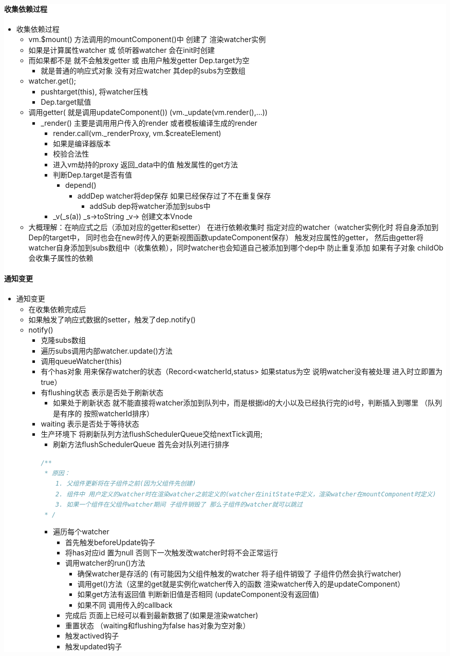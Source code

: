 #### 收集依赖过程
- 收集依赖过程
    - vm.$mount() 方法调用的mountComponent()中 创建了 渲染watcher实例
    - 如果是计算属性watcher 或 侦听器watcher 会在init时创建
    - 而如果都不是 就不会触发getter 或 由用户触发getter Dep.target为空
        - 就是普通的响应式对象 没有对应watcher 其dep的subs为空数组
    - watcher.get();
        - pushtarget(this), 将watcher压栈
        - Dep.target赋值
    - 调用getter( 就是调用updateComponent()) (vm._update(vm.render(),...))
        - _render() 主要是调用用户传入的render 或者模板编译生成的render
            - render.call(vm._renderProxy, vm.$createElement)
            - 如果是编译器版本
            - 校验合法性
            - 进入vm劫持的proxy 返回_data中的值 触发属性的get方法
            - 判断Dep.target是否有值
                - depend()
                    - addDep watcher将dep保存 如果已经保存过了不在重复保存
                        - addSub dep将watcher添加到subs中
            - _v(_s(a))     _s->toString    _v-> 创建文本Vnode
    - 大概理解：在响应式之后（添加对应的getter和setter） 在进行依赖收集时 指定对应的watcher（watcher实例化时 将自身添加到Dep的target中， 同时也会在new时传入的更新视图函数updateComponent保存） 触发对应属性的getter， 然后由getter将watcher自身添加到subs数组中（收集依赖），同时watcher也会知道自己被添加到哪个dep中 防止重复添加  如果有子对象 childOb会收集子属性的依赖

#### 通知变更        
- 通知变更
    - 在收集依赖完成后
    - 如果触发了响应式数据的setter，触发了dep.notify()
    - notify()
        - 克隆subs数组
        - 遍历subs调用内部watcher.update()方法
        - 调用queueWatcher(this)
        - 有个has对象 用来保存watcher的状态（Record<watcherId,status> 如果status为空 说明watcher没有被处理 进入时立即置为true）
        - 有flushing状态 表示是否处于刷新状态
            -  如果处于刷新状态 就不能直接将watcher添加到队列中，而是根据id的大小以及已经执行完的id号，判断插入到哪里 （队列是有序的 按照watcherId排序）
        - waiting 表示是否处于等待状态
        - 生产环境下 将刷新队列方法flushSchedulerQueue交给nextTick调用;
            - 刷新方法flushSchedulerQueue 首先会对队列进行排序
            ```js
            /**
             * 原因：
                1. 父组件更新将在子组件之前(因为父组件先创建)
                2. 组件中 用户定义的watcher时在渲染watcher之前定义的(watcher在initState中定义，渲染watcher在mountComponent时定义)
                3. 如果一个组件在父组件watcher期间 子组件销毁了 那么子组件的watcher就可以跳过
             * /
            ```
            - 遍历每个watcher 
                - 首先触发beforeUpdate钩子
                - 将has对应id 置为null 否则下一次触发改watcher时将不会正常运行
                - 调用watcher的run()方法
                    - 确保watcher是存活的 (有可能因为父组件触发的watcher 将子组件销毁了 子组件仍然会执行watcher)
                    - 调用get()方法（这里的get就是实例化watcher传入的函数 渲染watcher传入的是updateComponent）
                    - 如果get方法有返回值 判断新旧值是否相同 (updateComponent没有返回值)
                    - 如果不同 调用传入的callback
                - 完成后 页面上已经可以看到最新数据了(如果是渲染watcher)
                - 重置状态 （waiting和flushing为false has对象为空对象）
                - 触发actived钩子
                - 触发updated钩子
